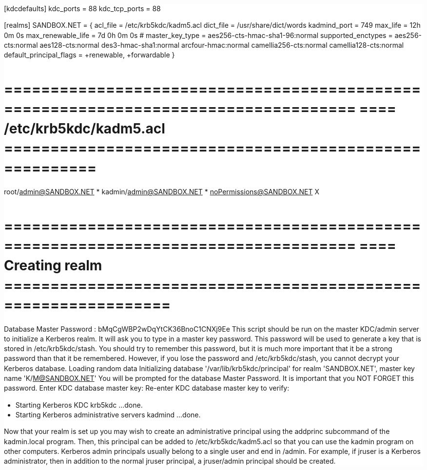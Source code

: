 [kdcdefaults]
    kdc_ports = 88
    kdc_tcp_ports = 88

[realms]
	SANDBOX.NET = {
		acl_file = /etc/krb5kdc/kadm5.acl
		dict_file = /usr/share/dict/words
		kadmind_port = 749
		max_life = 12h 0m 0s
		max_renewable_life = 7d 0h 0m 0s
		# master_key_type = aes256-cts-hmac-sha1-96:normal
		supported_enctypes = aes256-cts:normal aes128-cts:normal des3-hmac-sha1:normal arcfour-hmac:normal camellia256-cts:normal camellia128-cts:normal
		default_principal_flags = +renewable, +forwardable
	}

===================================================================================
==== /etc/krb5kdc/kadm5.acl =======================================================
===================================================================================
root/admin@SANDBOX.NET  *
kadmin/admin@SANDBOX.NET *
noPermissions@SANDBOX.NET X

===================================================================================
==== Creating realm ===============================================================
===================================================================================
Database Master Password : bMqCgWBP2wDqYtCK36BnoC1CNXj9Ee
This script should be run on the master KDC/admin server to initialize
a Kerberos realm.  It will ask you to type in a master key password.
This password will be used to generate a key that is stored in
/etc/krb5kdc/stash.  You should try to remember this password, but it
is much more important that it be a strong password than that it be
remembered.  However, if you lose the password and /etc/krb5kdc/stash,
you cannot decrypt your Kerberos database.
Loading random data
Initializing database '/var/lib/krb5kdc/principal' for realm 'SANDBOX.NET',
master key name 'K/M@SANDBOX.NET'
You will be prompted for the database Master Password.
It is important that you NOT FORGET this password.
Enter KDC database master key:
Re-enter KDC database master key to verify:
 * Starting Kerberos KDC krb5kdc
   ...done.
 * Starting Kerberos administrative servers kadmind
   ...done.


Now that your realm is set up you may wish to create an administrative
principal using the addprinc subcommand of the kadmin.local program.
Then, this principal can be added to /etc/krb5kdc/kadm5.acl so that
you can use the kadmin program on other computers.  Kerberos admin
principals usually belong to a single user and end in /admin.  For
example, if jruser is a Kerberos administrator, then in addition to
the normal jruser principal, a jruser/admin principal should be
created.
